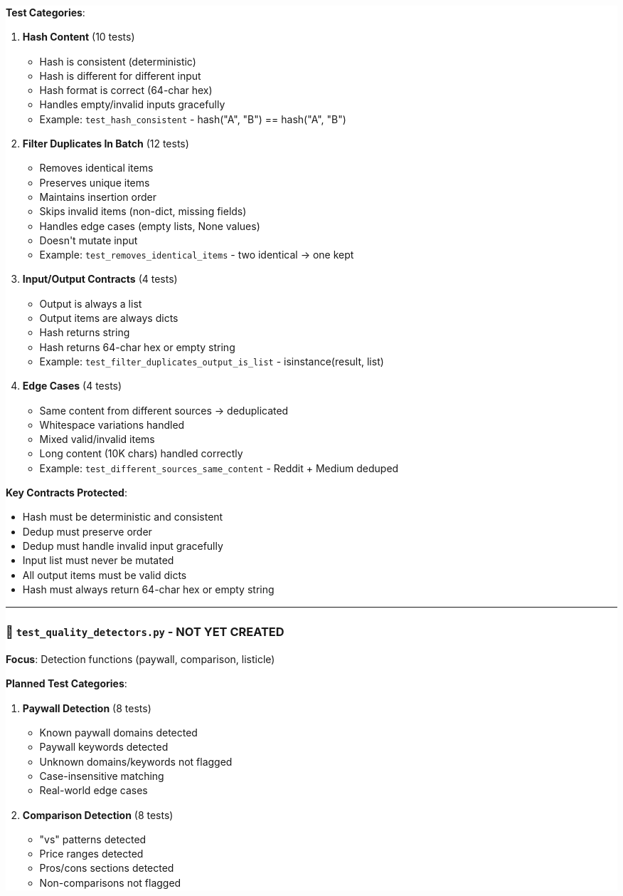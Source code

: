 **Test Categories**:
1. **Hash Content** (10 tests)
   - Hash is consistent (deterministic)
   - Hash is different for different input
   - Hash format is correct (64-char hex)
   - Handles empty/invalid inputs gracefully
   - Example: `test_hash_consistent` - hash("A", "B") == hash("A", "B")

2. **Filter Duplicates In Batch** (12 tests)
   - Removes identical items
   - Preserves unique items
   - Maintains insertion order
   - Skips invalid items (non-dict, missing fields)
   - Handles edge cases (empty lists, None values)
   - Doesn't mutate input
   - Example: `test_removes_identical_items` - two identical → one kept

3. **Input/Output Contracts** (4 tests)
   - Output is always a list
   - Output items are always dicts
   - Hash returns string
   - Hash returns 64-char hex or empty string
   - Example: `test_filter_duplicates_output_is_list` - isinstance(result, list)

4. **Edge Cases** (4 tests)
   - Same content from different sources → deduplicated
   - Whitespace variations handled
   - Mixed valid/invalid items
   - Long content (10K chars) handled correctly
   - Example: `test_different_sources_same_content` - Reddit + Medium deduped

**Key Contracts Protected**:
- Hash must be deterministic and consistent
- Dedup must preserve order
- Dedup must handle invalid input gracefully
- Input list must never be mutated
- All output items must be valid dicts
- Hash must always return 64-char hex or empty string

---

### 🚧 `test_quality_detectors.py` - NOT YET CREATED
**Focus**: Detection functions (paywall, comparison, listicle)

**Planned Test Categories**:
1. **Paywall Detection** (8 tests)
   - Known paywall domains detected
   - Paywall keywords detected
   - Unknown domains/keywords not flagged
   - Case-insensitive matching
   - Real-world edge cases

2. **Comparison Detection** (8 tests)
   - "vs" patterns detected
   - Price ranges detected
   - Pros/cons sections detected
   - Non-comparisons not flagged
